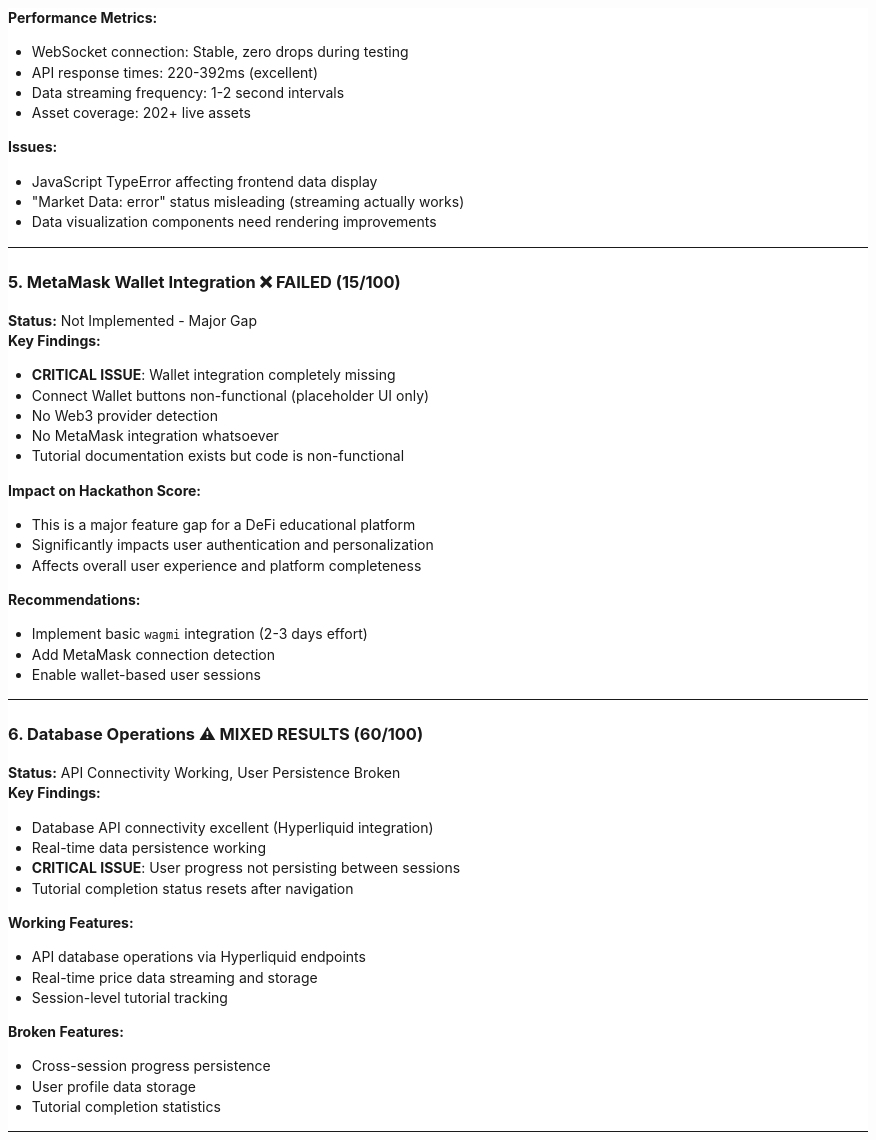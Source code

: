**Performance Metrics:**
- WebSocket connection: Stable, zero drops during testing
- API response times: 220-392ms (excellent)
- Data streaming frequency: 1-2 second intervals
- Asset coverage: 202+ live assets

**Issues:**
- JavaScript TypeError affecting frontend data display
- "Market Data: error" status misleading (streaming actually works)
- Data visualization components need rendering improvements

---

### 5. MetaMask Wallet Integration ❌ **FAILED (15/100)**

**Status:** Not Implemented - Major Gap  
**Key Findings:**
- **CRITICAL ISSUE**: Wallet integration completely missing
- Connect Wallet buttons non-functional (placeholder UI only)
- No Web3 provider detection
- No MetaMask integration whatsoever
- Tutorial documentation exists but code is non-functional

**Impact on Hackathon Score:**
- This is a major feature gap for a DeFi educational platform
- Significantly impacts user authentication and personalization
- Affects overall user experience and platform completeness

**Recommendations:**
- Implement basic `wagmi` integration (2-3 days effort)
- Add MetaMask connection detection
- Enable wallet-based user sessions

---

### 6. Database Operations ⚠️ **MIXED RESULTS (60/100)**

**Status:** API Connectivity Working, User Persistence Broken  
**Key Findings:**
- Database API connectivity excellent (Hyperliquid integration)
- Real-time data persistence working
- **CRITICAL ISSUE**: User progress not persisting between sessions
- Tutorial completion status resets after navigation

**Working Features:**
- API database operations via Hyperliquid endpoints
- Real-time price data streaming and storage
- Session-level tutorial tracking

**Broken Features:**
- Cross-session progress persistence
- User profile data storage
- Tutorial completion statistics

---
